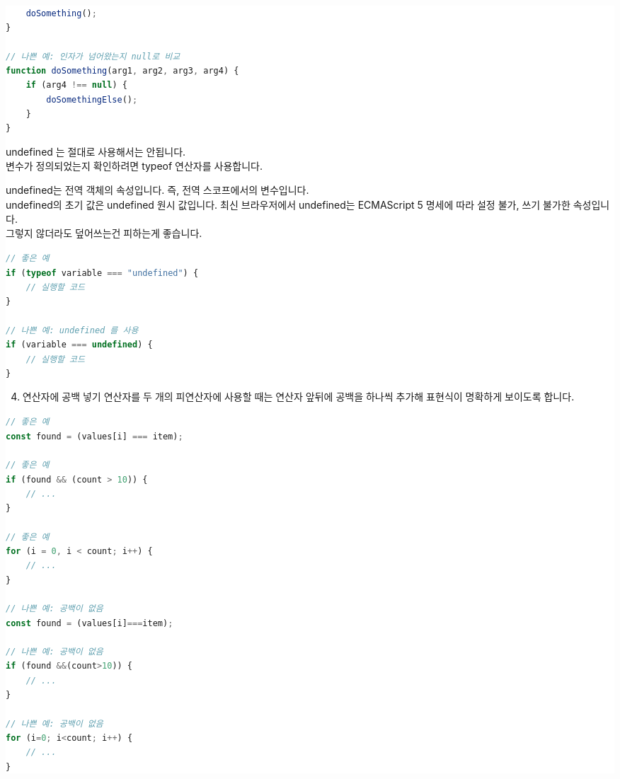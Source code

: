 ```javascript
    doSomething();
}

// 나쁜 예: 인자가 넘어왔는지 null로 비교
function doSomething(arg1, arg2, arg3, arg4) {
    if (arg4 !== null) {
        doSomethingElse();
    }
}
```

undefined 는 절대로 사용해서는 안됩니다.  
변수가 정의되었는지 확인하려면 typeof 연산자를 사용합니다.   

undefined는 전역 객체의 속성입니다. 즉, 전역 스코프에서의 변수입니다.  
undefined의 초기 값은 undefined 원시 값입니다.
최신 브라우저에서 undefined는 ECMAScript 5 명세에 따라 설정 불가, 쓰기 불가한 속성입니다.  
그렇지 않더라도 덮어쓰는건 피하는게 좋습니다.  
```javascript
// 좋은 예
if (typeof variable === "undefined") {
    // 실행할 코드
}

// 나쁜 예: undefined 를 사용
if (variable === undefined) {
    // 실행할 코드
}
```


4. 연산자에 공백 넣기
연산자를 두 개의 피연산자에 사용할 때는 연산자 앞뒤에 공백을 하나씩 추가해 표현식이 명확하게 보이도록 합니다.  
```javascript
// 좋은 예
const found = (values[i] === item);

// 좋은 예
if (found && (count > 10)) {
    // ...
}

// 좋은 예
for (i = 0, i < count; i++) {
    // ...
}

// 나쁜 예: 공백이 없음
const found = (values[i]===item);

// 나쁜 예: 공백이 없음
if (found &&(count>10)) {
    // ...
}

// 나쁜 예: 공백이 없음
for (i=0; i<count; i++) {
    // ...
}
```

